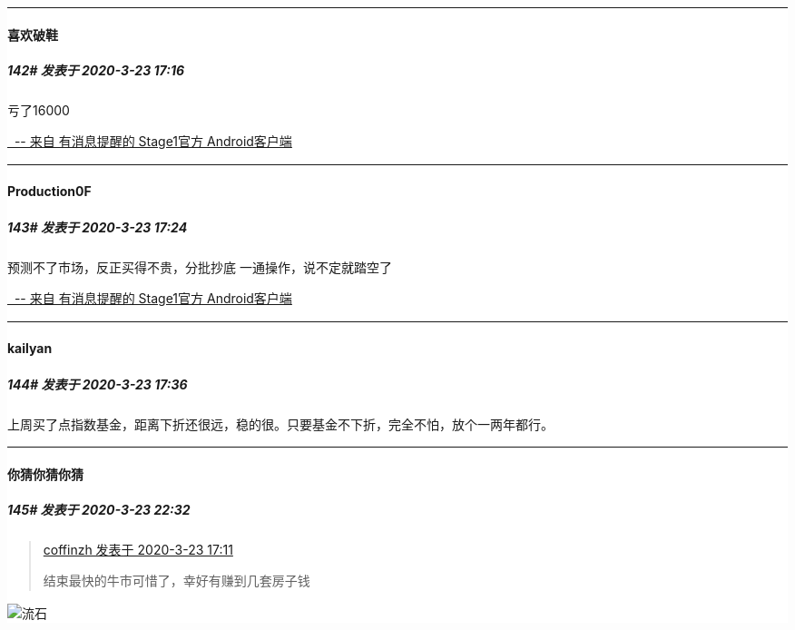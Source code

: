 


*****

####  喜欢破鞋  
##### 142#       发表于 2020-3-23 17:16




亏了16000

[  -- 来自 有消息提醒的 Stage1官方 Android客户端](https://www.coolapk.com/apk/140634)







*****

####  Production0F  
##### 143#       发表于 2020-3-23 17:24




预测不了市场，反正买得不贵，分批抄底
一通操作，说不定就踏空了

[  -- 来自 有消息提醒的 Stage1官方 Android客户端](https://www.coolapk.com/apk/140634)







*****

####  kailyan  
##### 144#       发表于 2020-3-23 17:36




上周买了点指数基金，距离下折还很远，稳的很。只要基金不下折，完全不怕，放个一两年都行。







*****

####  你猜你猜你猜  
##### 145#       发表于 2020-3-23 22:32



<blockquote><a href="httphttps://bbs.saraba1st.com/2b/forum.php?mod=redirect&amp;goto=findpost&amp;pid=46846593&amp;ptid=1919708" target="_blank">coffinzh 发表于 2020-3-23 17:11</a>

结束最快的牛市可惜了，幸好有赚到几套房子钱</blockquote>
<img src="https://static.saraba1st.com/image/smiley/face2017/111.png" referrerpolicy="no-referrer">流石
